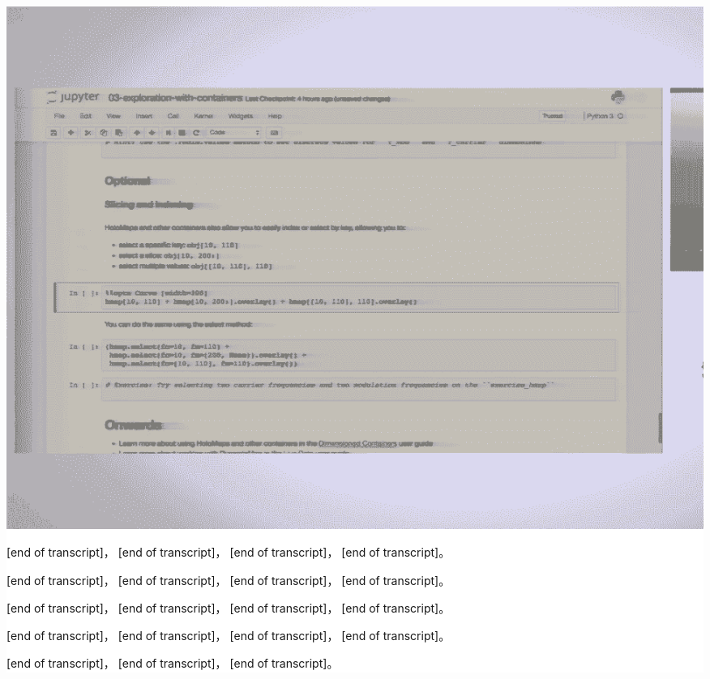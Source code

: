 

![](img/e8f896ce5e8eb9365dbe25b3a1671f94_134.png)

 [end of transcript]， [end of transcript]， [end of transcript]， [end of transcript]。

 [end of transcript]， [end of transcript]， [end of transcript]， [end of transcript]。

 [end of transcript]， [end of transcript]， [end of transcript]， [end of transcript]。

 [end of transcript]， [end of transcript]， [end of transcript]， [end of transcript]。

 [end of transcript]， [end of transcript]， [end of transcript]。

